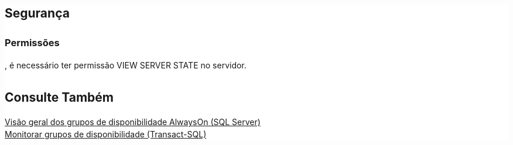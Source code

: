 ## <a name="security"></a>Segurança  
  
### <a name="permissions"></a>Permissões  
 , é necessário ter permissão VIEW SERVER STATE no servidor.  
  
## <a name="see-also"></a>Consulte Também  
 [Visão geral dos grupos de disponibilidade AlwaysOn &#40;SQL Server&#41;](../../database-engine/availability-groups/windows/overview-of-always-on-availability-groups-sql-server.md)   
 [Monitorar grupos de disponibilidade &#40;Transact-SQL&#41;](../../database-engine/availability-groups/windows/monitor-availability-groups-transact-sql.md)  
  
  
